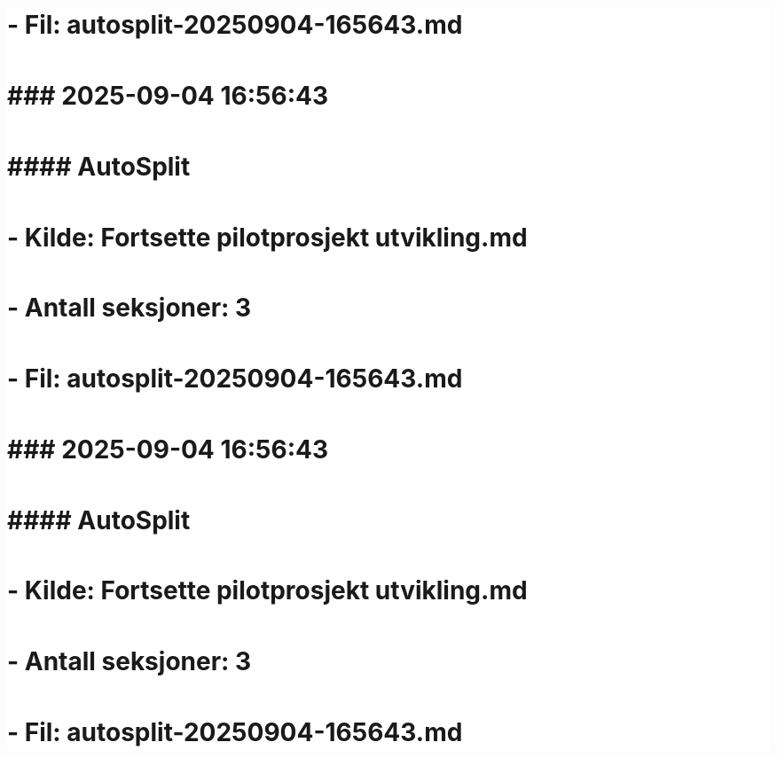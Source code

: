 # \- Fil: autosplit-20250904-165643.md

#

#

#

#

# \### 2025-09-04 16:56:43

# \#### AutoSplit

# \- Kilde: Fortsette pilotprosjekt utvikling.md

# \- Antall seksjoner: 3

# \- Fil: autosplit-20250904-165643.md

#

#

#

#

# \### 2025-09-04 16:56:43

# \#### AutoSplit

# \- Kilde: Fortsette pilotprosjekt utvikling.md

# \- Antall seksjoner: 3

# \- Fil: autosplit-20250904-165643.md

#

#

#
